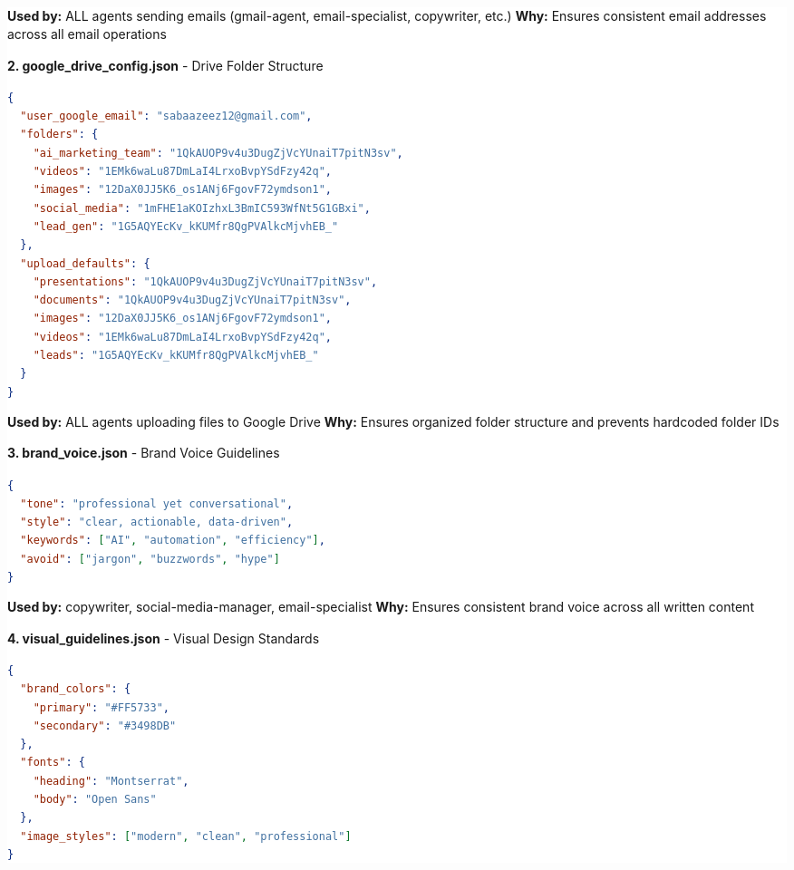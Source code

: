 **Used by:** ALL agents sending emails (gmail-agent, email-specialist, copywriter, etc.)
**Why:** Ensures consistent email addresses across all email operations

**2. google_drive_config.json** - Drive Folder Structure
```json
{
  "user_google_email": "sabaazeez12@gmail.com",
  "folders": {
    "ai_marketing_team": "1QkAUOP9v4u3DugZjVcYUnaiT7pitN3sv",
    "videos": "1EMk6waLu87DmLaI4LrxoBvpYSdFzy42q",
    "images": "12DaX0JJ5K6_os1ANj6FgovF72ymdson1",
    "social_media": "1mFHE1aKOIzhxL3BmIC593WfNt5G1GBxi",
    "lead_gen": "1G5AQYEcKv_kKUMfr8QgPVAlkcMjvhEB_"
  },
  "upload_defaults": {
    "presentations": "1QkAUOP9v4u3DugZjVcYUnaiT7pitN3sv",
    "documents": "1QkAUOP9v4u3DugZjVcYUnaiT7pitN3sv",
    "images": "12DaX0JJ5K6_os1ANj6FgovF72ymdson1",
    "videos": "1EMk6waLu87DmLaI4LrxoBvpYSdFzy42q",
    "leads": "1G5AQYEcKv_kKUMfr8QgPVAlkcMjvhEB_"
  }
}
```

**Used by:** ALL agents uploading files to Google Drive
**Why:** Ensures organized folder structure and prevents hardcoded folder IDs

**3. brand_voice.json** - Brand Voice Guidelines
```json
{
  "tone": "professional yet conversational",
  "style": "clear, actionable, data-driven",
  "keywords": ["AI", "automation", "efficiency"],
  "avoid": ["jargon", "buzzwords", "hype"]
}
```

**Used by:** copywriter, social-media-manager, email-specialist
**Why:** Ensures consistent brand voice across all written content

**4. visual_guidelines.json** - Visual Design Standards
```json
{
  "brand_colors": {
    "primary": "#FF5733",
    "secondary": "#3498DB"
  },
  "fonts": {
    "heading": "Montserrat",
    "body": "Open Sans"
  },
  "image_styles": ["modern", "clean", "professional"]
}
```
